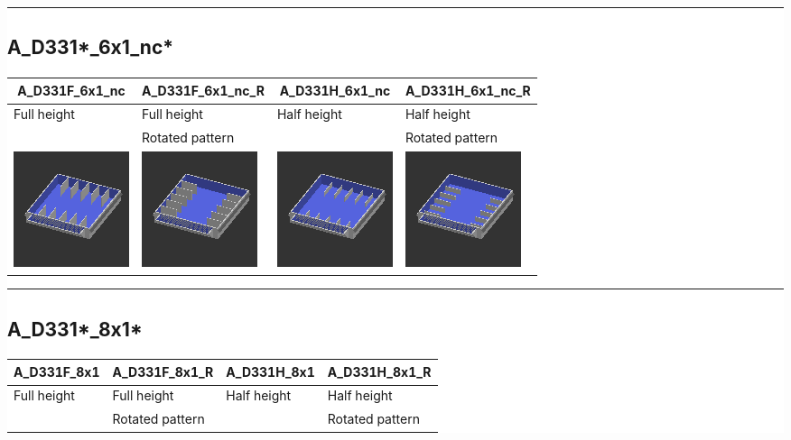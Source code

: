 
---
## A_D331*_6x1_nc*
| **A_D331F_6x1_nc** | **A_D331F_6x1_nc_R** | **A_D331H_6x1_nc** | **A_D331H_6x1_nc_R** | 
| --- | --- | --- | --- | 
| Full height | Full height | Half height | Half height | 
|  | Rotated pattern |  | Rotated pattern | 
| ![preview](png/A_D331F_6x1_nc.png) | ![preview](png/A_D331F_6x1_nc_R.png) | ![preview](png/A_D331H_6x1_nc.png) | ![preview](png/A_D331H_6x1_nc_R.png) | 


---
## A_D331*_8x1*
| **A_D331F_8x1** | **A_D331F_8x1_R** | **A_D331H_8x1** | **A_D331H_8x1_R** | 
| --- | --- | --- | --- | 
| Full height | Full height | Half height | Half height | 
|  | Rotated pattern |  | Rotated pattern | 